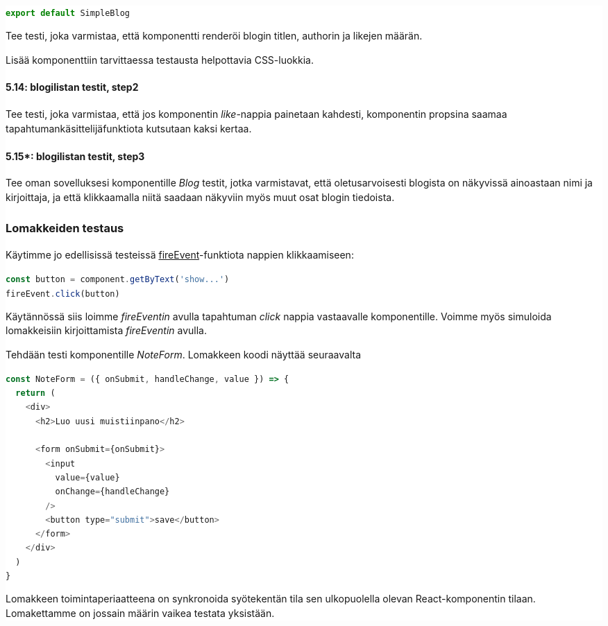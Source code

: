 ```js
export default SimpleBlog
```

Tee testi, joka varmistaa, että komponentti renderöi blogin titlen, authorin ja likejen määrän.

Lisää komponenttiin tarvittaessa testausta helpottavia CSS-luokkia.

#### 5.14: blogilistan testit, step2

Tee testi, joka varmistaa, että jos komponentin <i>like</i>-nappia painetaan kahdesti, komponentin propsina saamaa tapahtumankäsittelijäfunktiota kutsutaan kaksi kertaa.

#### 5.15*: blogilistan testit, step3

Tee oman sovelluksesi komponentille <i>Blog</i> testit, jotka varmistavat, että oletusarvoisesti blogista on näkyvissä ainoastaan nimi ja kirjoittaja, ja että klikkaamalla niitä saadaan näkyviin myös muut osat blogin tiedoista.

</div>

<div class="content">

### Lomakkeiden testaus

Käytimme jo edellisissä testeissä [fireEvent](https://testing-library.com/docs/api-events#fireevent)-funktiota nappien klikkaamiseen:

```js
const button = component.getByText('show...')
fireEvent.click(button)
```

Käytännössä siis loimme <i>fireEventin</i> avulla tapahtuman <i>click</i> nappia vastaavalle komponentille. Voimme myös simuloida lomakkeisiin kirjoittamista <i>fireEventin</i> avulla.

Tehdään testi komponentille <i>NoteForm</i>. Lomakkeen koodi näyttää seuraavalta

```js
const NoteForm = ({ onSubmit, handleChange, value }) => {
  return (
    <div>
      <h2>Luo uusi muistiinpano</h2>

      <form onSubmit={onSubmit}>
        <input
          value={value}
          onChange={handleChange}
        />
        <button type="submit">save</button>
      </form>
    </div>
  )
}
```

Lomakkeen toimintaperiaatteena on synkronoida syötekentän tila sen ulkopuolella olevan React-komponentin tilaan. Lomakettamme on jossain määrin vaikea testata yksistään.
